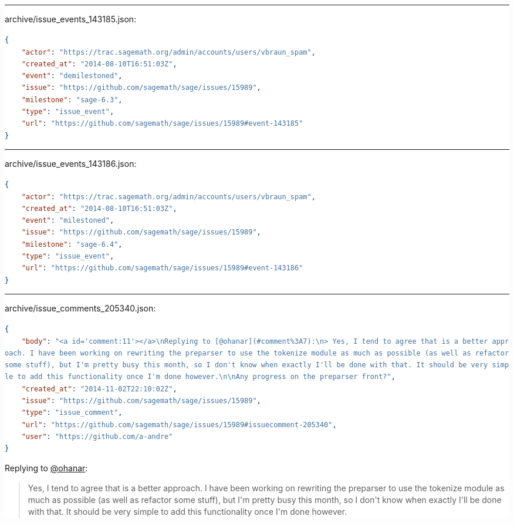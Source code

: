 

---

archive/issue_events_143185.json:
```json
{
    "actor": "https://trac.sagemath.org/admin/accounts/users/vbraun_spam",
    "created_at": "2014-08-10T16:51:03Z",
    "event": "demilestoned",
    "issue": "https://github.com/sagemath/sage/issues/15989",
    "milestone": "sage-6.3",
    "type": "issue_event",
    "url": "https://github.com/sagemath/sage/issues/15989#event-143185"
}
```



---

archive/issue_events_143186.json:
```json
{
    "actor": "https://trac.sagemath.org/admin/accounts/users/vbraun_spam",
    "created_at": "2014-08-10T16:51:03Z",
    "event": "milestoned",
    "issue": "https://github.com/sagemath/sage/issues/15989",
    "milestone": "sage-6.4",
    "type": "issue_event",
    "url": "https://github.com/sagemath/sage/issues/15989#event-143186"
}
```



---

archive/issue_comments_205340.json:
```json
{
    "body": "<a id='comment:11'></a>\nReplying to [@ohanar](#comment%3A7):\n> Yes, I tend to agree that is a better approach. I have been working on rewriting the preparser to use the tokenize module as much as possible (as well as refactor some stuff), but I'm pretty busy this month, so I don't know when exactly I'll be done with that. It should be very simple to add this functionality once I'm done however.\n\nAny progress on the preparser front?",
    "created_at": "2014-11-02T22:10:02Z",
    "issue": "https://github.com/sagemath/sage/issues/15989",
    "type": "issue_comment",
    "url": "https://github.com/sagemath/sage/issues/15989#issuecomment-205340",
    "user": "https://github.com/a-andre"
}
```

<a id='comment:11'></a>
Replying to [@ohanar](#comment%3A7):
> Yes, I tend to agree that is a better approach. I have been working on rewriting the preparser to use the tokenize module as much as possible (as well as refactor some stuff), but I'm pretty busy this month, so I don't know when exactly I'll be done with that. It should be very simple to add this functionality once I'm done however.
